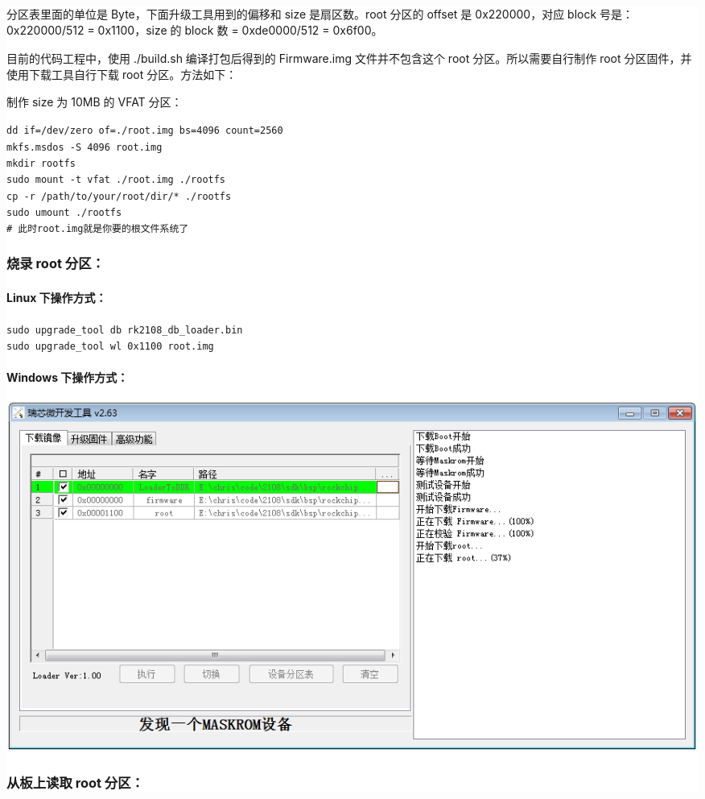 分区表里面的单位是 Byte，下面升级工具用到的偏移和 size 是扇区数。root 分区的 offset 是 0x220000，对应 block 号是：0x220000/512 = 0x1100，size 的 block 数 = 0xde0000/512 = 0x6f00。

目前的代码工程中，使用 ./build.sh 编译打包后得到的 Firmware.img 文件并不包含这个 root 分区。所以需要自行制作 root 分区固件，并使用下载工具自行下载 root 分区。方法如下：

制作 size 为 10MB 的 VFAT 分区：

```shell
dd if=/dev/zero of=./root.img bs=4096 count=2560
mkfs.msdos -S 4096 root.img
mkdir rootfs
sudo mount -t vfat ./root.img ./rootfs
cp -r /path/to/your/root/dir/* ./rootfs
sudo umount ./rootfs
# 此时root.img就是你要的根文件系统了
```

### 烧录 root 分区：

#### Linux 下操作方式：

```
sudo upgrade_tool db rk2108_db_loader.bin
sudo upgrade_tool wl 0x1100 root.img
```

#### Windows 下操作方式：

![root分区](./Rockchip_Developer_FAQ_RK2108_EVB_CN/root.png)

### 从板上读取 root 分区：
